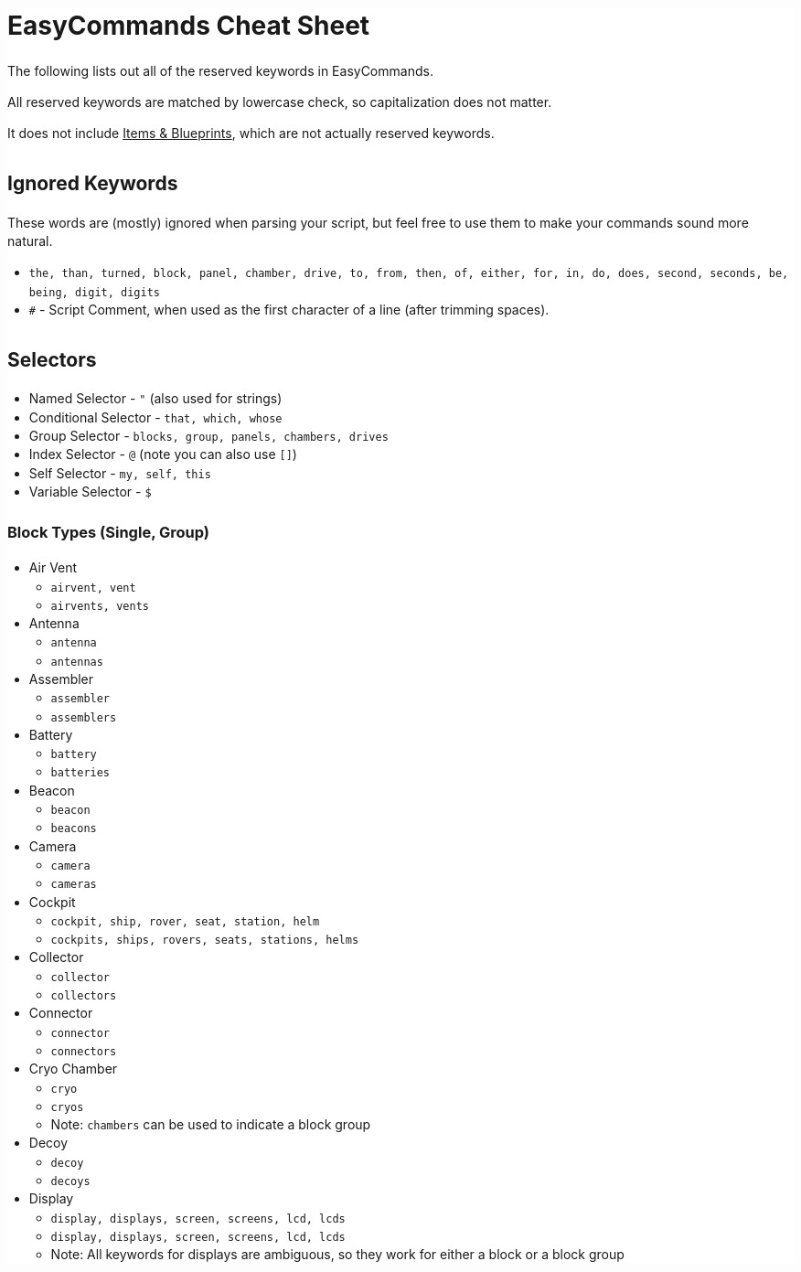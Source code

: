 ﻿# EasyCommands Cheat Sheet
The following lists out all of the reserved keywords in EasyCommands.

All reserved keywords are matched by lowercase check, so capitalization does not matter.

It does not include [Items & Blueprints](https://spaceengineers.merlinofmines.com/EasyCommands/items "Items & Blueprints"), which are not actually reserved keywords.

## Ignored Keywords
These words are (mostly) ignored when parsing your script, but feel free to use them to make your commands sound more natural.

* ```the, than, turned, block, panel, chamber, drive, to, from, then, of, either, for, in, do, does, second, seconds, be, being, digit, digits```
* ```#``` - Script Comment, when used as the first character of a line (after trimming spaces).

## Selectors
* Named Selector - ```"``` (also used for strings)
* Conditional Selector - ```that, which, whose```
* Group Selector - ```blocks, group, panels, chambers, drives```
* Index Selector - ```@``` (note you can also use ```[]```)
* Self Selector - ```my, self, this``` 
* Variable Selector - ```$```

### Block Types (Single, Group) 
* Air Vent
  * ```airvent, vent```
  *  ```airvents, vents```
* Antenna
  * ```antenna```
  * ```antennas```
* Assembler
  * ```assembler```
  * ```assemblers```
* Battery
  * ```battery```
  * ```batteries```
* Beacon
  * ```beacon```
  * ```beacons```
* Camera
  * ```camera```
  * ```cameras```
* Cockpit
  * ```cockpit, ship, rover, seat, station, helm```
  * ```cockpits, ships, rovers, seats, stations, helms```
* Collector
  * ```collector```
  * ```collectors```
* Connector
  * ```connector```
  * ```connectors```
* Cryo Chamber
  * ```cryo```
  * ```cryos```
  * Note: ```chambers``` can be used to indicate a block group
* Decoy
  * ```decoy```
  * ```decoys```
* Display
  * ```display, displays, screen, screens, lcd, lcds```
  * ```display, displays, screen, screens, lcd, lcds```
  * Note: All keywords for displays are ambiguous, so they work for either a block or a block group